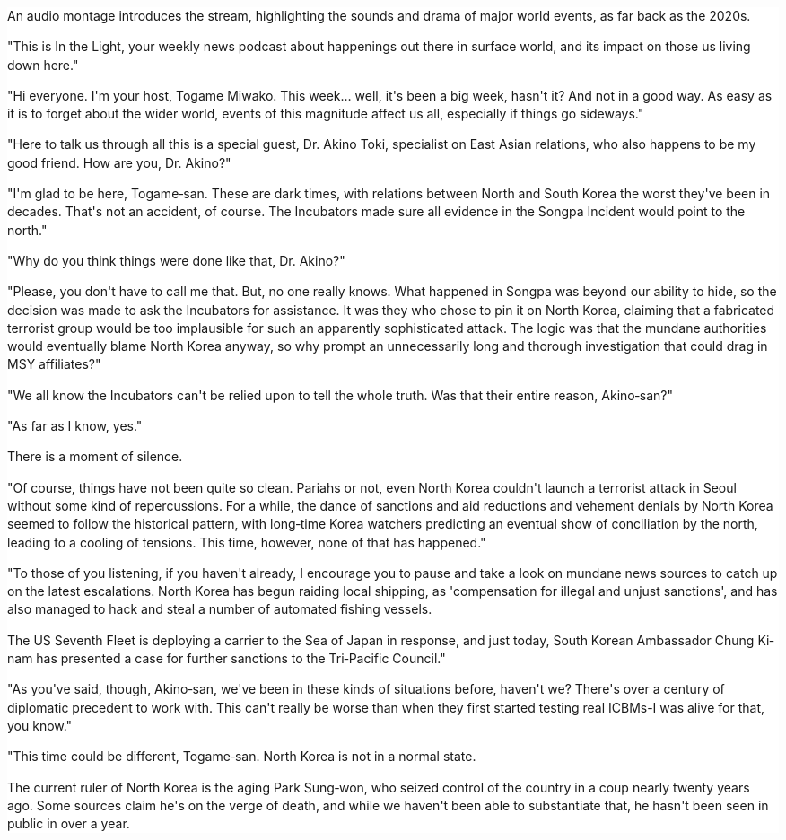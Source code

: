 An audio montage introduces the stream, highlighting the sounds and drama of major world events, as far back as the 2020s.

"This is In the Light, your weekly news podcast about happenings out there in surface world, and its impact on those us living down here."

"Hi everyone. I'm your host, Togame Miwako. This week… well, it's been a big week, hasn't it? And not in a good way. As easy as it is to forget about the wider world, events of this magnitude affect us all, especially if things go sideways."

"Here to talk us through all this is a special guest, Dr. Akino Toki, specialist on East Asian relations, who also happens to be my good friend. How are you, Dr. Akino?"

"I'm glad to be here, Togame‐san. These are dark times, with relations between North and South Korea the worst they've been in decades. That's not an accident, of course. The Incubators made sure all evidence in the Songpa Incident would point to the north."

"Why do you think things were done like that, Dr. Akino?"

"Please, you don't have to call me that. But, no one really knows. What happened in Songpa was beyond our ability to hide, so the decision was made to ask the Incubators for assistance. It was they who chose to pin it on North Korea, claiming that a fabricated terrorist group would be too implausible for such an apparently sophisticated attack. The logic was that the mundane authorities would eventually blame North Korea anyway, so why prompt an unnecessarily long and thorough investigation that could drag in MSY affiliates?"

"We all know the Incubators can't be relied upon to tell the whole truth. Was that their entire reason, Akino‐san?"

"As far as I know, yes."

There is a moment of silence.

"Of course, things have not been quite so clean. Pariahs or not, even North Korea couldn't launch a terrorist attack in Seoul without some kind of repercussions. For a while, the dance of sanctions and aid reductions and vehement denials by North Korea seemed to follow the historical pattern, with long‐time Korea watchers predicting an eventual show of conciliation by the north, leading to a cooling of tensions. This time, however, none of that has happened."

"To those of you listening, if you haven't already, I encourage you to pause and take a look on mundane news sources to catch up on the latest escalations. North Korea has begun raiding local shipping, as 'compensation for illegal and unjust sanctions', and has also managed to hack and steal a number of automated fishing vessels.

The US Seventh Fleet is deploying a carrier to the Sea of Japan in response, and just today, South Korean Ambassador Chung Ki‐nam has presented a case for further sanctions to the Tri‐Pacific Council."

"As you've said, though, Akino‐san, we've been in these kinds of situations before, haven't we? There's over a century of diplomatic precedent to work with. This can't really be worse than when they first started testing real ICBMs-I was alive for that, you know."

"This time could be different, Togame‐san. North Korea is not in a normal state.

The current ruler of North Korea is the aging Park Sung‐won, who seized control of the country in a coup nearly twenty years ago. Some sources claim he's on the verge of death, and while we haven't been able to substantiate that, he hasn't been seen in public in over a year.
